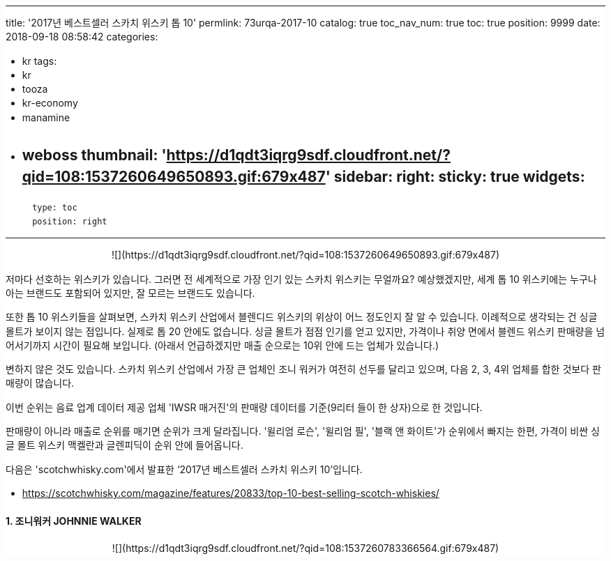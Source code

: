 
---
title: '2017년 베스트셀러 스카치 위스키 톱 10'
permlink: 73urqa-2017-10
catalog: true
toc_nav_num: true
toc: true
position: 9999
date: 2018-09-18 08:58:42
categories:
- kr
tags:
- kr
- tooza
- kr-economy
- manamine
- weboss
thumbnail: 'https://d1qdt3iqrg9sdf.cloudfront.net/?qid=108:1537260649650893.gif:679x487'
sidebar:
    right:
        sticky: true
widgets:
    -
        type: toc
        position: right
---


<center>	
![](https://d1qdt3iqrg9sdf.cloudfront.net/?qid=108:1537260649650893.gif:679x487)	
</center>
  
저마다 선호하는 위스키가 있습니다. 그러면 전 세계적으로 가장 인기 있는 스카치 위스키는 무얼까요? 예상했겠지만, 세계 톱 10 위스키에는 누구나 아는 브랜드도 포함되어 있지만, 잘 모르는 브랜드도 있습니다. 
  
또한 톱 10 위스키들을 살펴보면, 스카치 위스키 산업에서 블렌디드 위스키의 위상이 어느 정도인지 잘 알 수 있습니다. 이례적으로 생각되는 건 싱글 몰트가 보이지 않는 점입니다. 실제로 톱 20 안에도 없습니다. 싱글 몰트가 점점 인기를 얻고 있지만, 가격이나 취양 면에서 블렌드 위스키 판매량을 넘어서기까지 시간이 필요해 보입니다. (아래서 언급하겠지만 매출 순으로는 10위 안에 드는 업체가 있습니다.) 
  
변하지 않은 것도 있습니다. 스카치 위스키 산업에서 가장 큰 업체인 조니 워커가 여전히 선두를 달리고 있으며, 다음 2, 3, 4위 업체를 합한 것보다 판매량이 많습니다. 
  
이번 순위는 음료 업계 데이터 제공 업체 'IWSR 매거진'의 판매량 데이터를 기준(9리터 들이 한 상자)으로 한 것입니다.
  
판매량이 아니라 매출로 순위를 매기면 순위가 크게 달라집니다. '윌리엄 로슨', '윌리엄 필', '블랙 앤 화이트'가 순위에서 빠지는 한편, 가격이 비싼 싱글 몰트 위스키 맥켈란과 글렌피딕이 순위 안에 들어옵니다.
  
다음은 'scotchwhisky.com'에서 발표한 ‘2017년 베스트셀러 스카치 위스키 10’입니다.
  
- https://scotchwhisky.com/magazine/features/20833/top-10-best-selling-scotch-whiskies/
  
#### 1. 조니워커 JOHNNIE WALKER
  
<center>
![](https://d1qdt3iqrg9sdf.cloudfront.net/?qid=108:1537260783366564.gif:679x487)
</center>
  